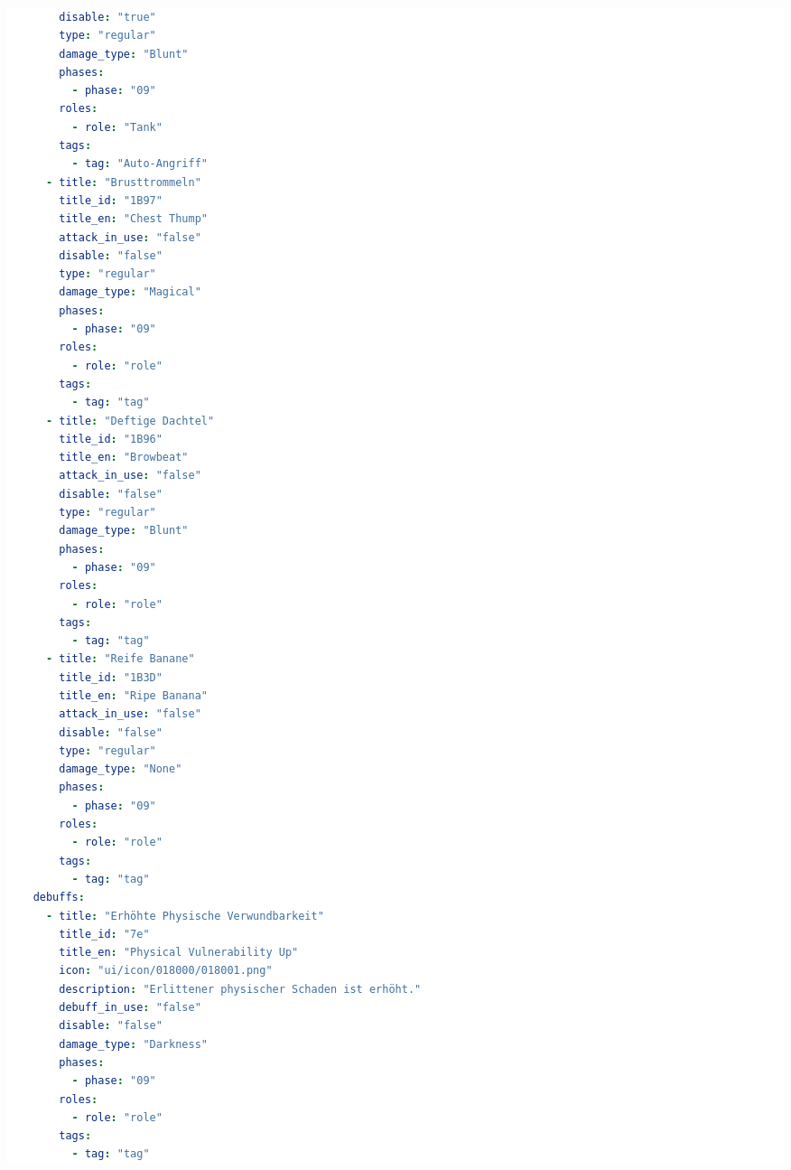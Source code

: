 ```yaml
        disable: "true"
        type: "regular"
        damage_type: "Blunt"
        phases:
          - phase: "09"
        roles:
          - role: "Tank"
        tags:
          - tag: "Auto-Angriff"
      - title: "Brusttrommeln"
        title_id: "1B97"
        title_en: "Chest Thump"
        attack_in_use: "false"
        disable: "false"
        type: "regular"
        damage_type: "Magical"
        phases:
          - phase: "09"
        roles:
          - role: "role"
        tags:
          - tag: "tag"
      - title: "Deftige Dachtel"
        title_id: "1B96"
        title_en: "Browbeat"
        attack_in_use: "false"
        disable: "false"
        type: "regular"
        damage_type: "Blunt"
        phases:
          - phase: "09"
        roles:
          - role: "role"
        tags:
          - tag: "tag"
      - title: "Reife Banane"
        title_id: "1B3D"
        title_en: "Ripe Banana"
        attack_in_use: "false"
        disable: "false"
        type: "regular"
        damage_type: "None"
        phases:
          - phase: "09"
        roles:
          - role: "role"
        tags:
          - tag: "tag"
    debuffs:
      - title: "Erhöhte Physische Verwundbarkeit"
        title_id: "7e"
        title_en: "Physical Vulnerability Up"
        icon: "ui/icon/018000/018001.png"
        description: "Erlittener physischer Schaden ist erhöht."
        debuff_in_use: "false"
        disable: "false"
        damage_type: "Darkness"
        phases:
          - phase: "09"
        roles:
          - role: "role"
        tags:
          - tag: "tag"
```